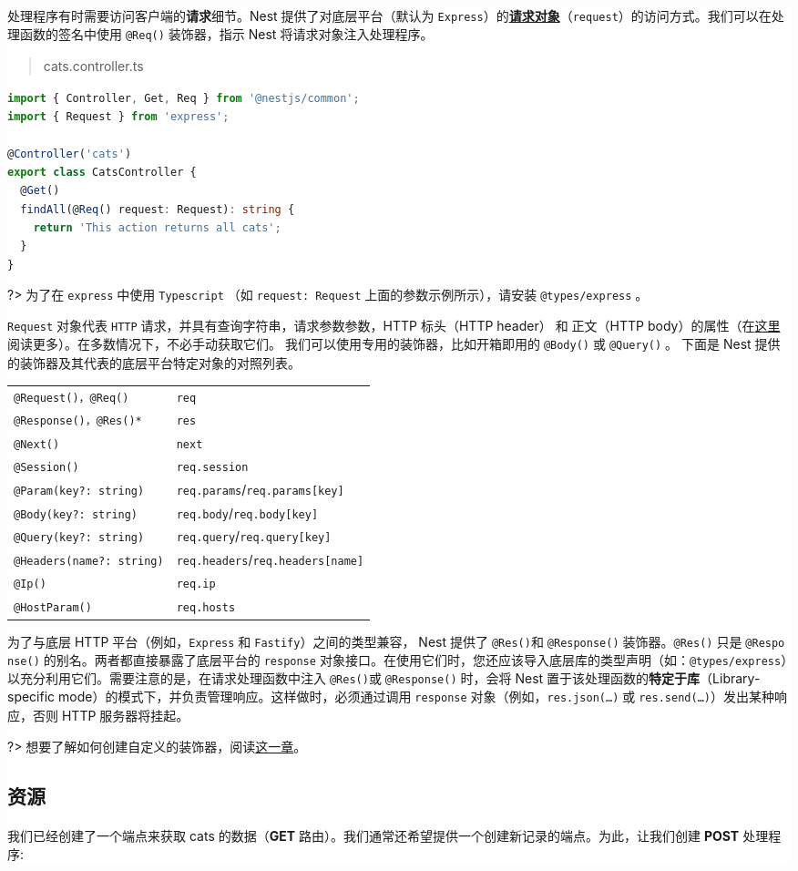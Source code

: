 处理程序有时需要访问客户端的**请求**细节。Nest 提供了对底层平台（默认为 `Express`）的[**请求对象**](http://expressjs.com/en/api.html#req)（`request`）的访问方式。我们可以在处理函数的签名中使用 `@Req()` 装饰器，指示 Nest 将请求对象注入处理程序。

> cats.controller.ts

```typescript
import { Controller, Get, Req } from '@nestjs/common';
import { Request } from 'express';

@Controller('cats')
export class CatsController {
  @Get()
  findAll(@Req() request: Request): string {
    return 'This action returns all cats';
  }
}
```

?> 为了在 `express` 中使用 `Typescript` （如 `request: Request` 上面的参数示例所示），请安装 `@types/express` 。

`Request` 对象代表 `HTTP` 请求，并具有查询字符串，请求参数参数，HTTP 标头（HTTP header） 和 正文（HTTP body）的属性（在[这里](https://expressjs.com/en/api.html#req)阅读更多）。在多数情况下，不必手动获取它们。 我们可以使用专用的装饰器，比如开箱即用的 `@Body()` 或 `@Query()` 。 下面是 Nest 提供的装饰器及其代表的底层平台特定对象的对照列表。

|                           |                                   |
| ------------------------- | --------------------------------- |
| `@Request()，@Req()`      | `req`                             |
| `@Response()，@Res()*`    | `res`                             |
| `@Next()`                 | `next`                            |
| `@Session()`              | `req.session`                     |
| `@Param(key?: string)`    | `req.params`/`req.params[key]`    |
| `@Body(key?: string)`     | `req.body`/`req.body[key]`        |
| `@Query(key?: string)`    | `req.query`/`req.query[key]`      |
| `@Headers(name?: string)` | `req.headers`/`req.headers[name]` |
| `@Ip()`                   | `req.ip`                          |
| `@HostParam()`            | `req.hosts`                       |

为了与底层 HTTP 平台（例如，`Express` 和 `Fastify`）之间的类型兼容， Nest 提供了 `@Res()`和 `@Response()` 装饰器。`@Res()` 只是 `@Response()` 的别名。两者都直接暴露了底层平台的 `response` 对象接口。在使用它们时，您还应该导入底层库的类型声明（如：`@types/express`）以充分利用它们。需要注意的是，在请求处理函数中注入 `@Res()`或 `@Response()` 时，会将 Nest 置于该处理函数的**特定于库**（Library-specific mode）的模式下，并负责管理响应。这样做时，必须通过调用 `response` 对象（例如，`res.json(…)` 或 `res.send(…)`）发出某种响应，否则 HTTP 服务器将挂起。

?> 想要了解如何创建自定义的装饰器，阅读[这一章](/8/customdecorators)。

## 资源

我们已经创建了一个端点来获取 cats 的数据（**GET** 路由）。我们通常还希望提供一个创建新记录的端点。为此，让我们创建 **POST** 处理程序:
